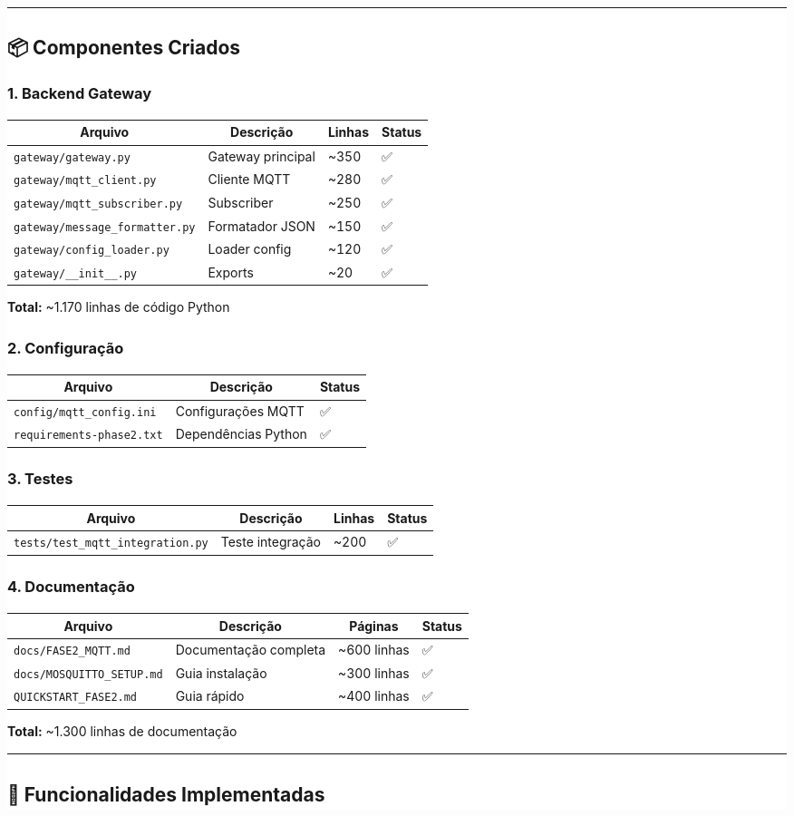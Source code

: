 
---

## 📦 Componentes Criados

### 1. Backend Gateway

| Arquivo | Descrição | Linhas | Status |
|---------|-----------|--------|--------|
| `gateway/gateway.py` | Gateway principal | ~350 | ✅ |
| `gateway/mqtt_client.py` | Cliente MQTT | ~280 | ✅ |
| `gateway/mqtt_subscriber.py` | Subscriber | ~250 | ✅ |
| `gateway/message_formatter.py` | Formatador JSON | ~150 | ✅ |
| `gateway/config_loader.py` | Loader config | ~120 | ✅ |
| `gateway/__init__.py` | Exports | ~20 | ✅ |

**Total:** ~1.170 linhas de código Python

### 2. Configuração

| Arquivo | Descrição | Status |
|---------|-----------|--------|
| `config/mqtt_config.ini` | Configurações MQTT | ✅ |
| `requirements-phase2.txt` | Dependências Python | ✅ |

### 3. Testes

| Arquivo | Descrição | Linhas | Status |
|---------|-----------|--------|--------|
| `tests/test_mqtt_integration.py` | Teste integração | ~200 | ✅ |

### 4. Documentação

| Arquivo | Descrição | Páginas | Status |
|---------|-----------|---------|--------|
| `docs/FASE2_MQTT.md` | Documentação completa | ~600 linhas | ✅ |
| `docs/MOSQUITTO_SETUP.md` | Guia instalação | ~300 linhas | ✅ |
| `QUICKSTART_FASE2.md` | Guia rápido | ~400 linhas | ✅ |

**Total:** ~1.300 linhas de documentação

---

## 🎯 Funcionalidades Implementadas
